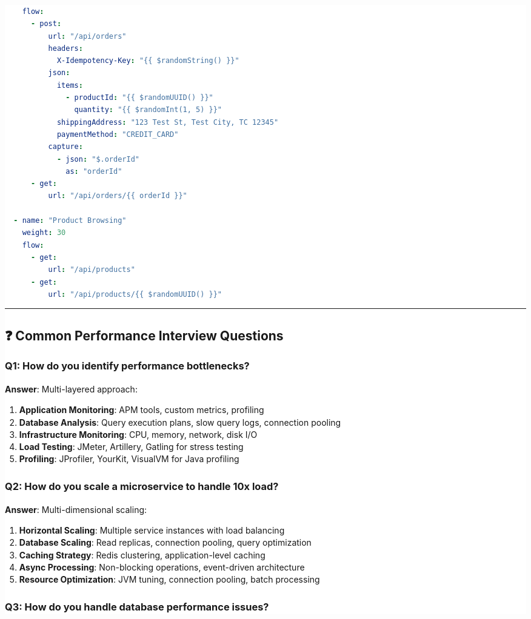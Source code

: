 ```yaml
    flow:
      - post:
          url: "/api/orders"
          headers:
            X-Idempotency-Key: "{{ $randomString() }}"
          json:
            items:
              - productId: "{{ $randomUUID() }}"
                quantity: "{{ $randomInt(1, 5) }}"
            shippingAddress: "123 Test St, Test City, TC 12345"
            paymentMethod: "CREDIT_CARD"
          capture:
            - json: "$.orderId"
              as: "orderId"
      - get:
          url: "/api/orders/{{ orderId }}"
          
  - name: "Product Browsing"
    weight: 30
    flow:
      - get:
          url: "/api/products"
      - get:
          url: "/api/products/{{ $randomUUID() }}"
```

---

## ❓ Common Performance Interview Questions

### **Q1: How do you identify performance bottlenecks?**

**Answer**: Multi-layered approach:
1. **Application Monitoring**: APM tools, custom metrics, profiling
2. **Database Analysis**: Query execution plans, slow query logs, connection pooling
3. **Infrastructure Monitoring**: CPU, memory, network, disk I/O
4. **Load Testing**: JMeter, Artillery, Gatling for stress testing
5. **Profiling**: JProfiler, YourKit, VisualVM for Java profiling

### **Q2: How do you scale a microservice to handle 10x load?**

**Answer**: Multi-dimensional scaling:
1. **Horizontal Scaling**: Multiple service instances with load balancing
2. **Database Scaling**: Read replicas, connection pooling, query optimization
3. **Caching Strategy**: Redis clustering, application-level caching
4. **Async Processing**: Non-blocking operations, event-driven architecture
5. **Resource Optimization**: JVM tuning, connection pooling, batch processing

### **Q3: How do you handle database performance issues?**
